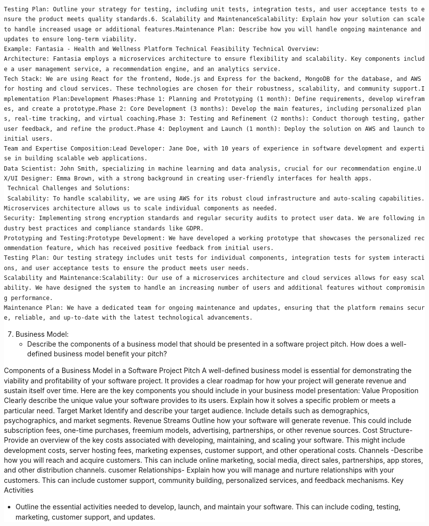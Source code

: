     Testing Plan: Outline your strategy for testing, including unit tests, integration tests, and user acceptance tests to ensure the product meets quality standards.6. Scalability and MaintenanceScalability: Explain how your solution can scale to handle increased usage or additional features.Maintenance Plan: Describe how you will handle ongoing maintenance and updates to ensure long-term viability.
    Example: Fantasia - Health and Wellness Platform Technical Feasibility Technical Overview:
    Architecture: Fantasia employs a microservices architecture to ensure flexibility and scalability. Key components include a user management service, a recommendation engine, and an analytics service.
    Tech Stack: We are using React for the frontend, Node.js and Express for the backend, MongoDB for the database, and AWS for hosting and cloud services. These technologies are chosen for their robustness, scalability, and community support.Implementation Plan:Development Phases:Phase 1: Planning and Prototyping (1 month): Define requirements, develop wireframes, and create a prototype.Phase 2: Core Development (3 months): Develop the main features, including personalized plans, real-time tracking, and virtual coaching.Phase 3: Testing and Refinement (2 months): Conduct thorough testing, gather user feedback, and refine the product.Phase 4: Deployment and Launch (1 month): Deploy the solution on AWS and launch to initial users.
    Team and Expertise Composition:Lead Developer: Jane Doe, with 10 years of experience in software development and expertise in building scalable web applications.
    Data Scientist: John Smith, specializing in machine learning and data analysis, crucial for our recommendation engine.UX/UI Designer: Emma Brown, with a strong background in creating user-friendly interfaces for health apps.
     Technical Challenges and Solutions:
     Scalability: To handle scalability, we are using AWS for its robust cloud infrastructure and auto-scaling capabilities. Microservices architecture allows us to scale individual components as needed.
    Security: Implementing strong encryption standards and regular security audits to protect user data. We are following industry best practices and compliance standards like GDPR.
    Prototyping and Testing:Prototype Development: We have developed a working prototype that showcases the personalized recommendation feature, which has received positive feedback from initial users.
    Testing Plan: Our testing strategy includes unit tests for individual components, integration tests for system interactions, and user acceptance tests to ensure the product meets user needs.
    Scalability and Maintenance:Scalability: Our use of a microservices architecture and cloud services allows for easy scalability. We have designed the system to handle an increasing number of users and additional features without compromising performance.
    Maintenance Plan: We have a dedicated team for ongoing maintenance and updates, ensuring that the platform remains secure, reliable, and up-to-date with the latest technological advancements.
7. Business Model:
   - Describe the components of a business model that should be presented in a software project pitch. How does a well-defined business model benefit your pitch?

Components of a Business Model in a Software Project Pitch
A well-defined business model is essential for demonstrating the viability and profitability of your software project. It provides a clear roadmap for how your project will generate revenue and sustain itself over time. Here are the key components you should include in your business model presentation:
Value Proposition
 Clearly describe the unique value your software provides to its users. Explain how it solves a specific problem or meets a particular need.
Target Market
Identify and describe your target audience. Include details such as demographics, psychographics, and market segments.
Revenue Streams
 Outline how your software will generate revenue. This could include subscription fees, one-time purchases, freemium models, advertising, partnerships, or other revenue sources.
Cost Structure- Provide an overview of the key costs associated with developing, maintaining, and scaling your software. This might include development costs, server hosting fees, marketing expenses, customer support, and other operational costs.
Channels -Describe how you will reach and acquire customers. This can include online marketing, social media, direct sales, partnerships, app stores, and other distribution channels.
cusomer Relationships- Explain how you will manage and nurture relationships with your customers. This can include customer support, community building, personalized services, and feedback mechanisms.
Key Activities
- Outline the essential activities needed to develop, launch, and maintain your software. This can include coding, testing, marketing, customer support, and updates.